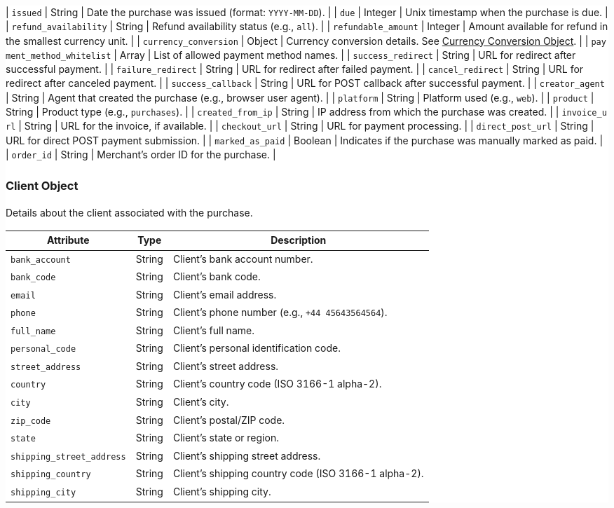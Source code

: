 | `issued`                      | String  | Date the purchase was issued (format: `YYYY-MM-DD`).                        |
| `due`                         | Integer | Unix timestamp when the purchase is due.                                    |
| `refund_availability`         | String  | Refund availability status (e.g., `all`).                                   |
| `refundable_amount`           | Integer | Amount available for refund in the smallest currency unit.                  |
| `currency_conversion`         | Object  | Currency conversion details. See [Currency Conversion Object](#currency-conversion-object). |
| `payment_method_whitelist`    | Array   | List of allowed payment method names.                                       |
| `success_redirect`            | String  | URL for redirect after successful payment.                                  |
| `failure_redirect`            | String  | URL for redirect after failed payment.                                      |
| `cancel_redirect`             | String  | URL for redirect after canceled payment.                                    |
| `success_callback`            | String  | URL for POST callback after successful payment.                             |
| `creator_agent`               | String  | Agent that created the purchase (e.g., browser user agent).                 |
| `platform`                    | String  | Platform used (e.g., `web`).                                                |
| `product`                     | String  | Product type (e.g., `purchases`).                                           |
| `created_from_ip`             | String  | IP address from which the purchase was created.                             |
| `invoice_url`                 | String  | URL for the invoice, if available.                                          |
| `checkout_url`                | String  | URL for payment processing.                                                 |
| `direct_post_url`             | String  | URL for direct POST payment submission.                                     |
| `marked_as_paid`              | Boolean | Indicates if the purchase was manually marked as paid.                      |
| `order_id`                    | String  | Merchant’s order ID for the purchase.                                       |

### Client Object

Details about the client associated with the purchase.

| Attribute                   | Type   | Description                                                  |
|-----------------------------|--------|--------------------------------------------------------------|
| `bank_account`              | String | Client’s bank account number.                                |
| `bank_code`                 | String | Client’s bank code.                                          |
| `email`                     | String | Client’s email address.                                      |
| `phone`                     | String | Client’s phone number (e.g., `+44 45643564564`).             |
| `full_name`                 | String | Client’s full name.                                          |
| `personal_code`             | String | Client’s personal identification code.                       |
| `street_address`            | String | Client’s street address.                                     |
| `country`                   | String | Client’s country code (ISO 3166-1 alpha-2).                  |
| `city`                      | String | Client’s city.                                               |
| `zip_code`                  | String | Client’s postal/ZIP code.                                    |
| `state`                     | String | Client’s state or region.                                    |
| `shipping_street_address`   | String | Client’s shipping street address.                            |
| `shipping_country`          | String | Client’s shipping country code (ISO 3166-1 alpha-2).         |
| `shipping_city`             | String | Client’s shipping city.                                      |